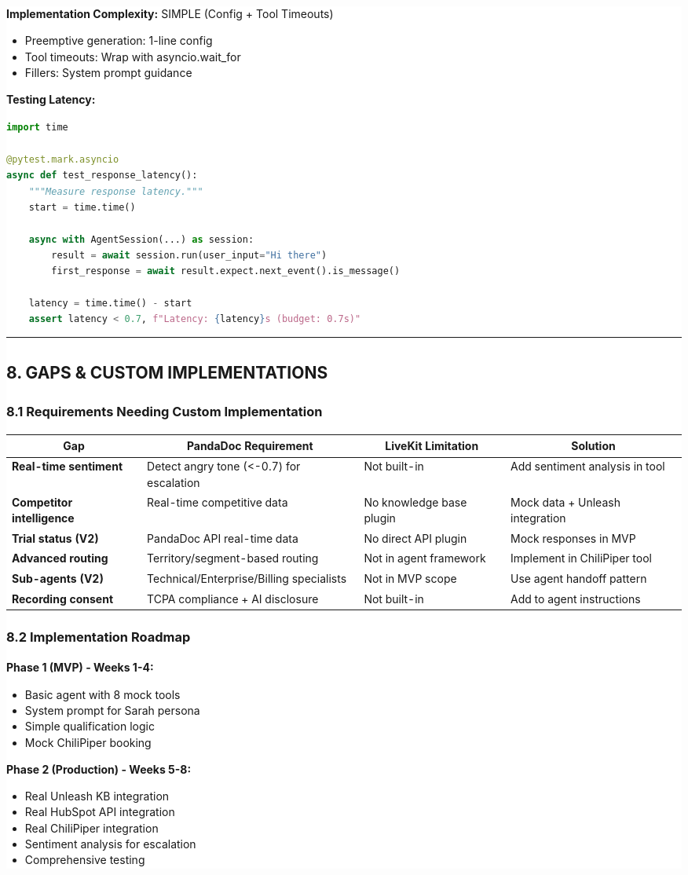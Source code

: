 **Implementation Complexity:** SIMPLE (Config + Tool Timeouts)
- Preemptive generation: 1-line config
- Tool timeouts: Wrap with asyncio.wait_for
- Fillers: System prompt guidance

**Testing Latency:**
```python
import time

@pytest.mark.asyncio
async def test_response_latency():
    """Measure response latency."""
    start = time.time()
    
    async with AgentSession(...) as session:
        result = await session.run(user_input="Hi there")
        first_response = await result.expect.next_event().is_message()
    
    latency = time.time() - start
    assert latency < 0.7, f"Latency: {latency}s (budget: 0.7s)"
```

---

## 8. GAPS & CUSTOM IMPLEMENTATIONS

### 8.1 Requirements Needing Custom Implementation

| Gap | PandaDoc Requirement | LiveKit Limitation | Solution |
|---|---|---|---|
| **Real-time sentiment** | Detect angry tone (<-0.7) for escalation | Not built-in | Add sentiment analysis in tool |
| **Competitor intelligence** | Real-time competitive data | No knowledge base plugin | Mock data + Unleash integration |
| **Trial status (V2)** | PandaDoc API real-time data | No direct API plugin | Mock responses in MVP |
| **Advanced routing** | Territory/segment-based routing | Not in agent framework | Implement in ChiliPiper tool |
| **Sub-agents (V2)** | Technical/Enterprise/Billing specialists | Not in MVP scope | Use agent handoff pattern |
| **Recording consent** | TCPA compliance + AI disclosure | Not built-in | Add to agent instructions |

### 8.2 Implementation Roadmap

**Phase 1 (MVP) - Weeks 1-4:**
- Basic agent with 8 mock tools
- System prompt for Sarah persona
- Simple qualification logic
- Mock ChiliPiper booking

**Phase 2 (Production) - Weeks 5-8:**
- Real Unleash KB integration
- Real HubSpot API integration
- Real ChiliPiper integration
- Sentiment analysis for escalation
- Comprehensive testing
